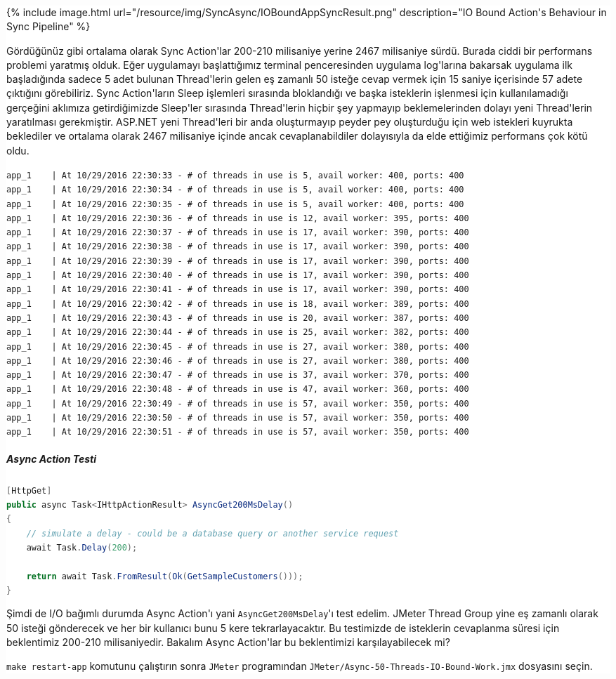 {% include image.html url="/resource/img/SyncAsync/IOBoundAppSyncResult.png" description="IO Bound Action's Behaviour in Sync Pipeline" %}

Gördüğünüz gibi ortalama olarak Sync Action'lar 200-210 milisaniye yerine 2467 milisaniye sürdü. Burada ciddi bir performans problemi yaratmış olduk. Eğer uygulamayı başlattığımız terminal penceresinden uygulama log'larına bakarsak uygulama ilk başladığında sadece 5 adet bulunan Thread'lerin gelen eş zamanlı 50 isteğe cevap vermek için 15 saniye içerisinde 57 adete çıktığını görebiliriz. Sync Action'ların Sleep işlemleri sırasında bloklandığı ve başka isteklerin işlenmesi için kullanılamadığı gerçeğini aklımıza getirdiğimizde Sleep'ler sırasında Thread'lerin hiçbir şey yapmayıp beklemelerinden dolayı yeni Thread'lerin yaratılması gerekmiştir. ASP.NET yeni Thread'leri bir anda oluşturmayıp peyder pey oluşturduğu için web istekleri kuyrukta beklediler ve ortalama olarak 2467 milisaniye içinde ancak cevaplanabildiler dolayısıyla da elde ettiğimiz performans çok kötü oldu. 

```
app_1    | At 10/29/2016 22:30:33 - # of threads in use is 5, avail worker: 400, ports: 400
app_1    | At 10/29/2016 22:30:34 - # of threads in use is 5, avail worker: 400, ports: 400
app_1    | At 10/29/2016 22:30:35 - # of threads in use is 5, avail worker: 400, ports: 400
app_1    | At 10/29/2016 22:30:36 - # of threads in use is 12, avail worker: 395, ports: 400
app_1    | At 10/29/2016 22:30:37 - # of threads in use is 17, avail worker: 390, ports: 400
app_1    | At 10/29/2016 22:30:38 - # of threads in use is 17, avail worker: 390, ports: 400
app_1    | At 10/29/2016 22:30:39 - # of threads in use is 17, avail worker: 390, ports: 400
app_1    | At 10/29/2016 22:30:40 - # of threads in use is 17, avail worker: 390, ports: 400
app_1    | At 10/29/2016 22:30:41 - # of threads in use is 17, avail worker: 390, ports: 400
app_1    | At 10/29/2016 22:30:42 - # of threads in use is 18, avail worker: 389, ports: 400
app_1    | At 10/29/2016 22:30:43 - # of threads in use is 20, avail worker: 387, ports: 400
app_1    | At 10/29/2016 22:30:44 - # of threads in use is 25, avail worker: 382, ports: 400
app_1    | At 10/29/2016 22:30:45 - # of threads in use is 27, avail worker: 380, ports: 400
app_1    | At 10/29/2016 22:30:46 - # of threads in use is 27, avail worker: 380, ports: 400
app_1    | At 10/29/2016 22:30:47 - # of threads in use is 37, avail worker: 370, ports: 400
app_1    | At 10/29/2016 22:30:48 - # of threads in use is 47, avail worker: 360, ports: 400
app_1    | At 10/29/2016 22:30:49 - # of threads in use is 57, avail worker: 350, ports: 400
app_1    | At 10/29/2016 22:30:50 - # of threads in use is 57, avail worker: 350, ports: 400
app_1    | At 10/29/2016 22:30:51 - # of threads in use is 57, avail worker: 350, ports: 400
```

##### Async Action Testi

```csharp
[HttpGet]
public async Task<IHttpActionResult> AsyncGet200MsDelay()
{
    // simulate a delay - could be a database query or another service request
    await Task.Delay(200);
    
    return await Task.FromResult(Ok(GetSampleCustomers()));
}
```

Şimdi de I/O bağımlı durumda Async Action'ı yani `AsyncGet200MsDelay`'ı test edelim. JMeter Thread Group yine eş zamanlı olarak 50 isteği gönderecek ve her bir kullanıcı bunu 5 kere tekrarlayacaktır. Bu testimizde de isteklerin cevaplanma süresi için beklentimiz 200-210 milisaniyedir. Bakalım Async Action'lar bu beklentimizi karşılayabilecek mi?

`make restart-app` komutunu çalıştırın sonra `JMeter` programından `JMeter/Async-50-Threads-IO-Bound-Work.jmx` dosyasını seçin.
